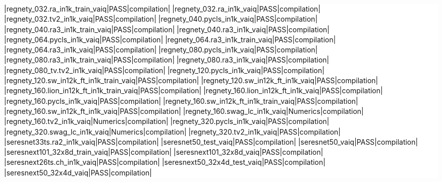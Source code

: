 |regnety_032.ra_in1k_train_vaiq|PASS|compilation|
|regnety_032.ra_in1k_vaiq|PASS|compilation|
|regnety_032.tv2_in1k_vaiq|PASS|compilation|
|regnety_040.pycls_in1k_vaiq|PASS|compilation|
|regnety_040.ra3_in1k_train_vaiq|PASS|compilation|
|regnety_040.ra3_in1k_vaiq|PASS|compilation|
|regnety_064.pycls_in1k_vaiq|PASS|compilation|
|regnety_064.ra3_in1k_train_vaiq|PASS|compilation|
|regnety_064.ra3_in1k_vaiq|PASS|compilation|
|regnety_080.pycls_in1k_vaiq|PASS|compilation|
|regnety_080.ra3_in1k_train_vaiq|PASS|compilation|
|regnety_080.ra3_in1k_vaiq|PASS|compilation|
|regnety_080_tv.tv2_in1k_vaiq|PASS|compilation|
|regnety_120.pycls_in1k_vaiq|PASS|compilation|
|regnety_120.sw_in12k_ft_in1k_train_vaiq|PASS|compilation|
|regnety_120.sw_in12k_ft_in1k_vaiq|PASS|compilation|
|regnety_160.lion_in12k_ft_in1k_train_vaiq|PASS|compilation|
|regnety_160.lion_in12k_ft_in1k_vaiq|PASS|compilation|
|regnety_160.pycls_in1k_vaiq|PASS|compilation|
|regnety_160.sw_in12k_ft_in1k_train_vaiq|PASS|compilation|
|regnety_160.sw_in12k_ft_in1k_vaiq|PASS|compilation|
|regnety_160.swag_lc_in1k_vaiq|Numerics|compilation|
|regnety_160.tv2_in1k_vaiq|Numerics|compilation|
|regnety_320.pycls_in1k_vaiq|PASS|compilation|
|regnety_320.swag_lc_in1k_vaiq|Numerics|compilation|
|regnety_320.tv2_in1k_vaiq|PASS|compilation|
|seresnet33ts.ra2_in1k_vaiq|PASS|compilation|
|seresnet50_test_vaiq|PASS|compilation|
|seresnet50_vaiq|PASS|compilation|
|seresnext101_32x8d_train_vaiq|PASS|compilation|
|seresnext101_32x8d_vaiq|PASS|compilation|
|seresnext26ts.ch_in1k_vaiq|PASS|compilation|
|seresnext50_32x4d_test_vaiq|PASS|compilation|
|seresnext50_32x4d_vaiq|PASS|compilation|

